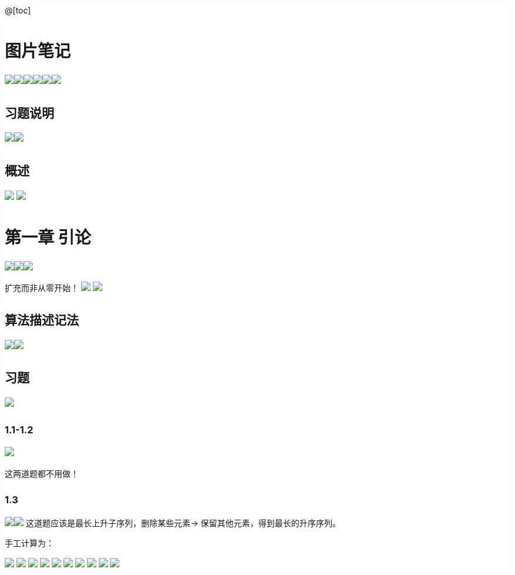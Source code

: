 @[toc]

# 图片笔记
<img src="https://img-blog.csdnimg.cn/20200426205717487.png?x-oss-process=image/watermark,type_ZmFuZ3poZW5naGVpdGk,shadow_10,text_aHR0cHM6Ly9ibG9nLmNzZG4ubmV0L215UmVhbGl6YXRpb24=,size_16,color_FFFFFF,t_70" width="90%"><img src="https://img-blog.csdnimg.cn/20200426205906851.png" width="90%"><img src="https://img-blog.csdnimg.cn/2020042621002057.png" width="95%"><img src="https://img-blog.csdnimg.cn/20200426210110705.png" width="90%"><img src="https://img-blog.csdnimg.cn/2020042621015385.png" width="80%"><img src="https://img-blog.csdnimg.cn/20200426210214494.png" width="90%">
## 习题说明
<img src="https://img-blog.csdnimg.cn/20200426210246521.png" width="90%"><img src="https://img-blog.csdnimg.cn/20200426212022831.png" width="90%">

## 概述
<img src="https://img-blog.csdnimg.cn/20200426210615948.png?x-oss-process=image/watermark,type_ZmFuZ3poZW5naGVpdGk,shadow_10,text_aHR0cHM6Ly9ibG9nLmNzZG4ubmV0L215UmVhbGl6YXRpb24=,size_16,color_FFFFFF,t_70" width="90%">
<img src="https://img-blog.csdnimg.cn/20200426210804595.png?x-oss-process=image/watermark,type_ZmFuZ3poZW5naGVpdGk,shadow_10,text_aHR0cHM6Ly9ibG9nLmNzZG4ubmV0L215UmVhbGl6YXRpb24=,size_16,color_FFFFFF,t_70" width="90%">

# 第一章 引论
<img src="https://img-blog.csdnimg.cn/20200426211045365.png" width="90%"><img src="https://img-blog.csdnimg.cn/20200426211159200.png" width="90%"><img src="https://img-blog.csdnimg.cn/2020042621140254.png" width="90%">

扩充而非从零开始！
<img src="https://img-blog.csdnimg.cn/20200426211551362.png" width="90%">
<img src="https://img-blog.csdnimg.cn/20200426211728662.png" width="90%">
## 算法描述记法
<img src="https://img-blog.csdnimg.cn/20200426211840495.png" width="90%"><img src="https://img-blog.csdnimg.cn/20200426211824944.png" width="90%">
## 习题
<img src="https://img-blog.csdnimg.cn/20200426212235997.png" width="90%">

### 1.1-1.2
<img src="https://img-blog.csdnimg.cn/20200426212257987.png?x-oss-process=image/watermark,type_ZmFuZ3poZW5naGVpdGk,shadow_10,text_aHR0cHM6Ly9ibG9nLmNzZG4ubmV0L215UmVhbGl6YXRpb24=,size_16,color_FFFFFF,t_70" width="90%">

这两道题都不用做！

### 1.3
<img src="https://img-blog.csdnimg.cn/20200426212353337.png" width="90%"><img src="https://img-blog.csdnimg.cn/20200426212403103.png" width="90%">
这道题应该是最长上升子序列，删除某些元素-> 保留其他元素，得到最长的升序序列。

手工计算为：
```
```

<img src="https://img-blog.csdnimg.cn/20200426212540464.png" width="60%">
<img src="https://img-blog.csdnimg.cn/20200426212549329.png" width="90%">
<img src="https://img-blog.csdnimg.cn/20200426212611410.png?x-oss-process=image/watermark,type_ZmFuZ3poZW5naGVpdGk,shadow_10,text_aHR0cHM6Ly9ibG9nLmNzZG4ubmV0L215UmVhbGl6YXRpb24=,size_16,color_FFFFFF,t_70" width="90%">
<img src="https://img-blog.csdnimg.cn/20200426212624943.png?x-oss-process=image/watermark,type_ZmFuZ3poZW5naGVpdGk,shadow_10,text_aHR0cHM6Ly9ibG9nLmNzZG4ubmV0L215UmVhbGl6YXRpb24=,size_16,color_FFFFFF,t_70" width="90%">
<img src="https://img-blog.csdnimg.cn/20200426212636972.png" width="62%">
<img src="https://img-blog.csdnimg.cn/20200426212652859.png?x-oss-process=image/watermark,type_ZmFuZ3poZW5naGVpdGk,shadow_10,text_aHR0cHM6Ly9ibG9nLmNzZG4ubmV0L215UmVhbGl6YXRpb24=,size_16,color_FFFFFF,t_70" width="90%">
<img src="https://img-blog.csdnimg.cn/20200426212703200.png" width="90%">
<img src="https://img-blog.csdnimg.cn/2020042621271460.png" width="90%">
<img src="https://img-blog.csdnimg.cn/20200426212720897.png" width="62%">
<img src="https://img-blog.csdnimg.cn/202004262127307.png?x-oss-process=image/watermark,type_ZmFuZ3poZW5naGVpdGk,shadow_10,text_aHR0cHM6Ly9ibG9nLmNzZG4ubmV0L215UmVhbGl6YXRpb24=,size_16,color_FFFFFF,t_70" width="90%">

